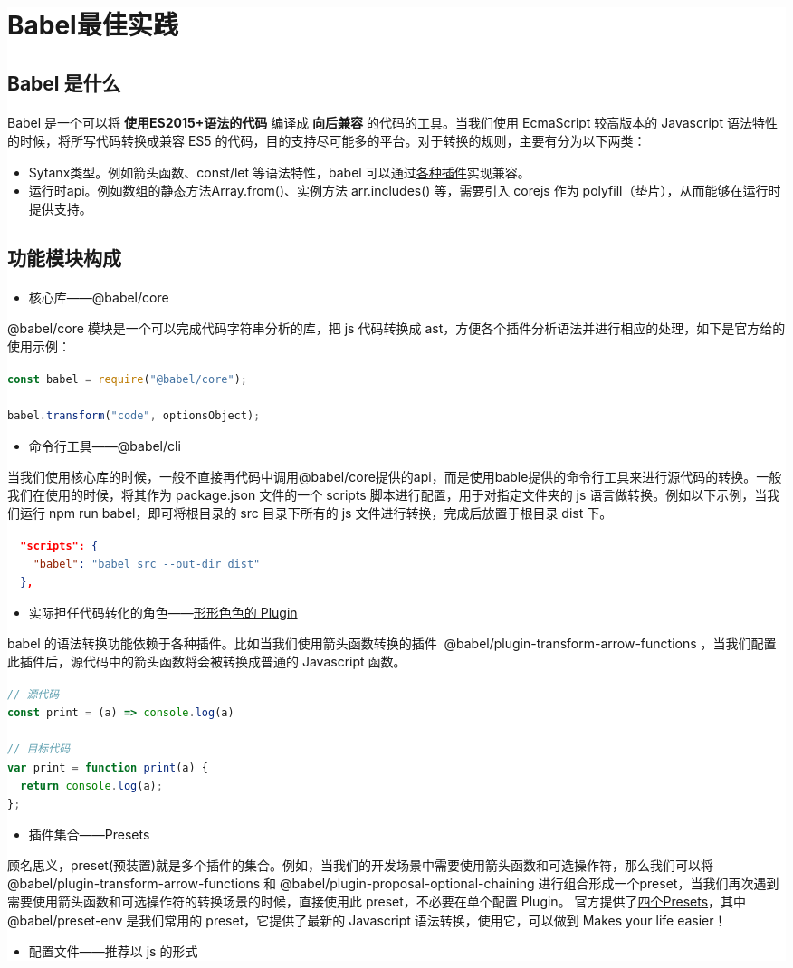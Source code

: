 # Babel最佳实践

## Babel 是什么
Babel 是一个可以将 **使用ES2015+语法的代码** 编译成 **向后兼容** 的代码的工具。当我们使用 EcmaScript 较高版本的 Javascript 语法特性的时候，将所写代码转换成兼容 ES5 的代码，目的支持尽可能多的平台。对于转换的规则，主要有分为以下两类：

- Sytanx类型。例如箭头函数、const/let 等语法特性，babel 可以通过[各种插件](https://babeljs.io/docs/en/plugins)实现兼容。
- 运行时api。例如数组的静态方法Array.from()、实例方法 arr.includes() 等，需要引入 corejs 作为 polyfill（垫片），从而能够在运行时提供支持。
## 功能模块构成

- 核心库——@babel/core

@babel/core 模块是一个可以完成代码字符串分析的库，把 js 代码转换成 ast，方便各个插件分析语法并进行相应的处理，如下是官方给的使用示例：
```javascript
const babel = require("@babel/core");

babel.transform("code", optionsObject);
```

- 命令行工具——@babel/cli

当我们使用核心库的时候，一般不直接再代码中调用@babel/core提供的api，而是使用bable提供的命令行工具来进行源代码的转换。一般我们在使用的时候，将其作为 package.json 文件的一个 scripts 脚本进行配置，用于对指定文件夹的 js 语言做转换。例如以下示例，当我们运行  npm run babel，即可将根目录的 src 目录下所有的 js 文件进行转换，完成后放置于根目录 dist 下。
```json
  "scripts": {
    "babel": "babel src --out-dir dist"
  },
```

- 实际担任代码转化的角色——[形形色色的 Plugin](https://babeljs.io/docs/en/plugins)

babel 的语法转换功能依赖于各种插件。比如当我们使用箭头函数转换的插件  @babel/plugin-transform-arrow-functions ，当我们配置此插件后，源代码中的箭头函数将会被转换成普通的 Javascript 函数。
```javascript
// 源代码
const print = (a) => console.log(a)

// 目标代码
var print = function print(a) {
  return console.log(a);
};
```

- 插件集合——Presets

顾名思义，preset(预装置)就是多个插件的集合。例如，当我们的开发场景中需要使用箭头函数和可选操作符，那么我们可以将  @babel/plugin-transform-arrow-functions 和 @babel/plugin-proposal-optional-chaining 进行组合形成一个preset，当我们再次遇到需要使用箭头函数和可选操作符的转换场景的时候，直接使用此 preset，不必要在单个配置 Plugin。
官方提供了[四个Presets](https://babeljs.io/docs/en/presets)，其中 @babel/preset-env 是我们常用的 preset，它提供了最新的 Javascript 语法转换，使用它，可以做到 Makes your life easier！

- 配置文件——推荐以 js 的形式
